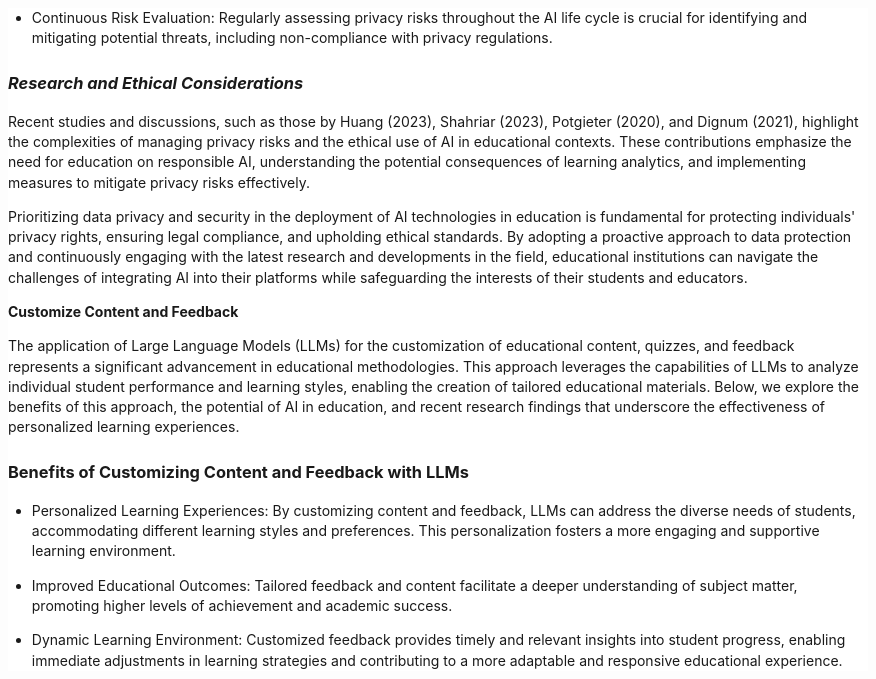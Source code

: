- <span class="mark">Continuous Risk Evaluation: Regularly assessing
  privacy risks throughout the AI life cycle is crucial for identifying
  and mitigating potential threats, including non-compliance with
  privacy regulations.</span>

### *<span class="mark">Research and Ethical Considerations</span>*

<span class="mark">Recent studies and discussions, such as those by
Huang (2023), Shahriar (2023), Potgieter (2020), and Dignum (2021),
highlight the complexities of managing privacy risks and the ethical use
of AI in educational contexts. These contributions emphasize the need
for education on responsible AI, understanding the potential
consequences of learning analytics, and implementing measures to
mitigate privacy risks effectively.</span>

<span class="mark">Prioritizing data privacy and security in the
deployment of AI technologies in education is fundamental for protecting
individuals' privacy rights, ensuring legal compliance, and upholding
ethical standards. By adopting a proactive approach to data protection
and continuously engaging with the latest research and developments in
the field, educational institutions can navigate the challenges of
integrating AI into their platforms while safeguarding the interests of
their students and educators.</span>

**<span class="mark">Customize Content and Feedback</span>**

<span class="mark">The application of Large Language Models (LLMs) for
the customization of educational content, quizzes, and feedback
represents a significant advancement in educational methodologies. This
approach leverages the capabilities of LLMs to analyze individual
student performance and learning styles, enabling the creation of
tailored educational materials. Below, we explore the benefits of this
approach, the potential of AI in education, and recent research findings
that underscore the effectiveness of personalized learning
experiences.</span>

### <span class="mark">Benefits of Customizing Content and Feedback with LLMs</span>

- <span class="mark">Personalized Learning Experiences: By customizing
  content and feedback, LLMs can address the diverse needs of students,
  accommodating different learning styles and preferences. This
  personalization fosters a more engaging and supportive learning
  environment.</span>

- <span class="mark">Improved Educational Outcomes: Tailored feedback
  and content facilitate a deeper understanding of subject matter,
  promoting higher levels of achievement and academic success.</span>

- <span class="mark">Dynamic Learning Environment: Customized feedback
  provides timely and relevant insights into student progress, enabling
  immediate adjustments in learning strategies and contributing to a
  more adaptable and responsive educational experience.</span>
